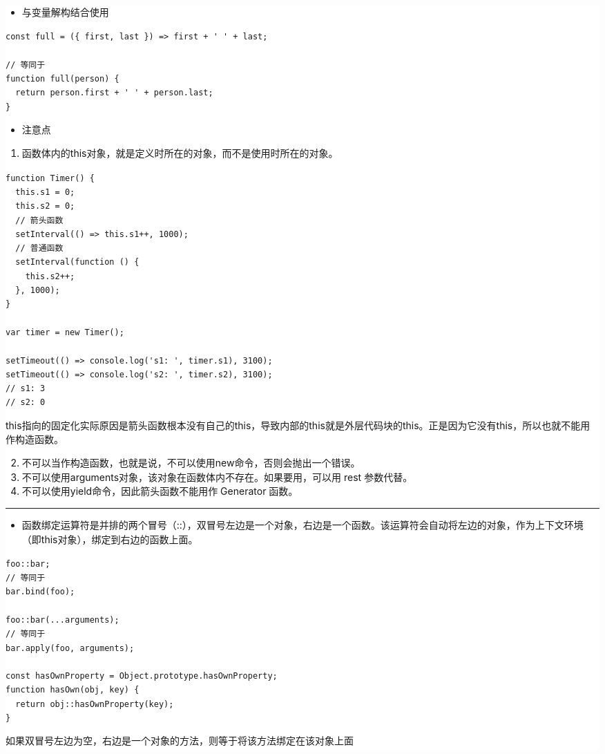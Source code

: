 - 与变量解构结合使用
```
const full = ({ first, last }) => first + ' ' + last;

// 等同于
function full(person) {
  return person.first + ' ' + person.last;
}
```
- 注意点
1. 函数体内的this对象，就是定义时所在的对象，而不是使用时所在的对象。
```
function Timer() {
  this.s1 = 0;
  this.s2 = 0;
  // 箭头函数
  setInterval(() => this.s1++, 1000);
  // 普通函数
  setInterval(function () {
    this.s2++;
  }, 1000);
}

var timer = new Timer();

setTimeout(() => console.log('s1: ', timer.s1), 3100);
setTimeout(() => console.log('s2: ', timer.s2), 3100);
// s1: 3
// s2: 0
```
this指向的固定化实际原因是箭头函数根本没有自己的this，导致内部的this就是外层代码块的this。正是因为它没有this，所以也就不能用作构造函数。

2. 不可以当作构造函数，也就是说，不可以使用new命令，否则会抛出一个错误。
3. 不可以使用arguments对象，该对象在函数体内不存在。如果要用，可以用 rest 参数代替。
4. 不可以使用yield命令，因此箭头函数不能用作 Generator 函数。

---
- 函数绑定运算符是并排的两个冒号（::），双冒号左边是一个对象，右边是一个函数。该运算符会自动将左边的对象，作为上下文环境（即this对象），绑定到右边的函数上面。
```
foo::bar;
// 等同于
bar.bind(foo);

foo::bar(...arguments);
// 等同于
bar.apply(foo, arguments);

const hasOwnProperty = Object.prototype.hasOwnProperty;
function hasOwn(obj, key) {
  return obj::hasOwnProperty(key);
}
```
如果双冒号左边为空，右边是一个对象的方法，则等于将该方法绑定在该对象上面
